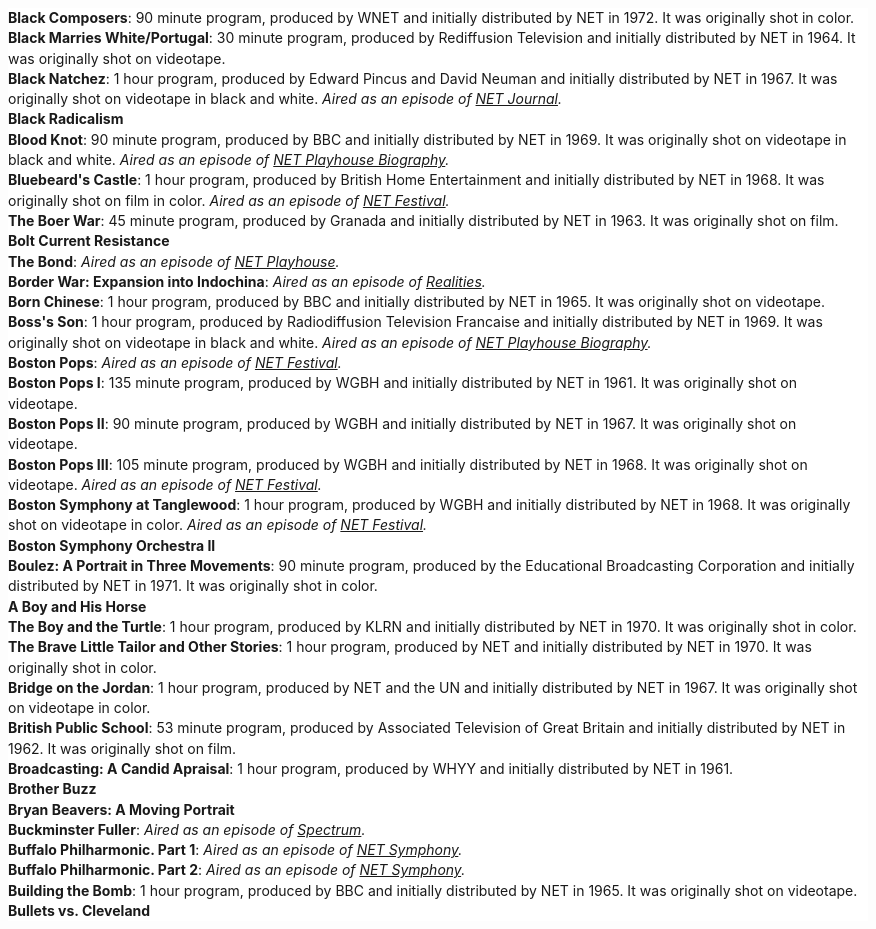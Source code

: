 **Black Composers**: 90 minute program, produced by WNET and initially distributed by NET in 1972. It was originally shot in color.<br />
**Black Marries White/Portugal**: 30 minute program, produced by Rediffusion Television and initially distributed by NET in 1964. It was originally shot on videotape.<br />
**Black Natchez**: 1 hour program, produced by Edward Pincus and David Neuman and initially distributed by NET in 1967. It was originally shot on videotape in black and white.  *Aired as an episode of [NET Journal](/about-the-american-archive/projects/net-catalog/series/net-journal).*<br/>
**Black Radicalism**<br />
**Blood Knot**: 90 minute program, produced by BBC and initially distributed by NET in 1969. It was originally shot on videotape in black and white.  *Aired as an episode of [NET Playhouse Biography](/about-the-american-archive/projects/net-catalog/series/net-playhouse-biography).*<br/>
**Bluebeard's Castle**: 1 hour program, produced by British Home Entertainment and initially distributed by NET in 1968. It was originally shot on film in color.  *Aired as an episode of [NET Festival](/about-the-american-archive/projects/net-catalog/series/net-festival).*<br/>
**The Boer War**: 45 minute program, produced by Granada and initially distributed by NET in 1963. It was originally shot on film.<br />
**Bolt Current Resistance**<br />
**The Bond**: *Aired as an episode of [NET Playhouse](/about-the-american-archive/projects/net-catalog/series/net-playhouse).*<br/>
**Border War: Expansion into Indochina**: *Aired as an episode of [Realities](/about-the-american-archive/projects/net-catalog/series/realities).*<br/>
**Born Chinese**: 1 hour program, produced by BBC and initially distributed by NET in 1965. It was originally shot on videotape.<br />
**Boss's Son**: 1 hour program, produced by Radiodiffusion Television Francaise and initially distributed by NET in 1969. It was originally shot on videotape in black and white.  *Aired as an episode of [NET Playhouse Biography](/about-the-american-archive/projects/net-catalog/series/net-playhouse-biography).*<br/>
**Boston Pops**: *Aired as an episode of [NET Festival](/about-the-american-archive/projects/net-catalog/series/net-festival).*<br/>
**Boston Pops I**: 135 minute program, produced by WGBH and initially distributed by NET in 1961. It was originally shot on videotape.<br />
**Boston Pops II**: 90 minute program, produced by WGBH and initially distributed by NET in 1967. It was originally shot on videotape.<br />
**Boston Pops III**: 105 minute program, produced by WGBH and initially distributed by NET in 1968. It was originally shot on videotape. *Aired as an episode of [NET Festival](/about-the-american-archive/projects/net-catalog/series/net-festival).*<br/>
**Boston Symphony at Tanglewood**: 1 hour program, produced by WGBH and initially distributed by NET in 1968. It was originally shot on videotape in color.  *Aired as an episode of [NET Festival](/about-the-american-archive/projects/net-catalog/series/net-festival).*<br/>
**Boston Symphony Orchestra II**<br />
**Boulez: A Portrait in Three Movements**: 90 minute program, produced by the Educational Broadcasting Corporation and initially distributed by NET in 1971. It was originally shot in color.<br />
**A Boy and His Horse**<br />
**The Boy and the Turtle**: 1 hour program, produced by KLRN and initially distributed by NET in 1970. It was originally shot in color.<br />
**The Brave Little Tailor and Other Stories**: 1 hour program, produced by NET and initially distributed by NET in 1970. It was originally shot in color.<br />
**Bridge on the Jordan**: 1 hour program, produced by NET and the UN and initially distributed by NET in 1967. It was originally shot on videotape in color.<br />
**British Public School**: 53 minute program, produced by Associated Television of Great Britain and initially distributed by NET in 1962. It was originally shot on film.<br />
**Broadcasting: A Candid Apraisal**: 1 hour program, produced by WHYY and initially distributed by NET in 1961.<br />
**Brother Buzz**<br />
**Bryan Beavers: A Moving Portrait**<br />
**Buckminster Fuller**: *Aired as an episode of [Spectrum](/about-the-american-archive/projects/net-catalog/series/spectrum).*<br/>
**Buffalo Philharmonic. Part 1**: *Aired as an episode of [NET Symphony](/about-the-american-archive/projects/net-catalog/series/net-symphony).*<br/>
**Buffalo Philharmonic. Part 2**: *Aired as an episode of [NET Symphony](/about-the-american-archive/projects/net-catalog/series/net-symphony).*<br/>
**Building the Bomb**: 1 hour program, produced by BBC and initially distributed by NET in 1965. It was originally shot on videotape.<br />
**Bullets vs. Cleveland**<br />